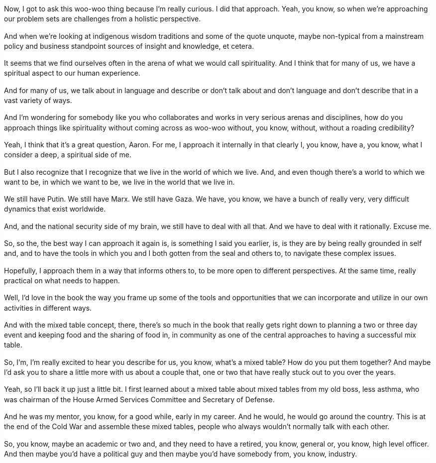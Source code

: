 Now, I got to ask this woo-woo thing because I’m really curious. I did that approach. Yeah, you know, so when we’re approaching our problem sets are challenges from a holistic perspective.

And when we’re looking at indigenous wisdom traditions and some of the quote unquote, maybe non-typical from a mainstream policy and business standpoint sources of insight and knowledge, et cetera.

It seems that we find ourselves often in the arena of what we would call spirituality. And I think that for many of us, we have a spiritual aspect to our human experience.

And for many of us, we talk about in language and describe or don’t talk about and don’t language and don’t describe that in a vast variety of ways.

And I’m wondering for somebody like you who collaborates and works in very serious arenas and disciplines, how do you approach things like spirituality without coming across as woo-woo without, you know, without, without a roading credibility?

Yeah, I think that it’s a great question, Aaron. For me, I approach it internally in that clearly I, you know, have a, you know, what I consider a deep, a spiritual side of me.

But I also recognize that I recognize that we live in the world of which we live. And, and even though there’s a world to which we want to be, in which we want to be, we live in the world that we live in.

We still have Putin. We still have Marx. We still have Gaza. We have, you know, we have a bunch of really very, very difficult dynamics that exist worldwide.

And, and the national security side of my brain, we still have to deal with all that. And we have to deal with it rationally. Excuse me.

So, so the, the best way I can approach it again is, is something I said you earlier, is, is they are by being really grounded in self and, and to have the tools in which you and I both gotten from the seal and others to, to navigate these complex issues.

Hopefully, I approach them in a way that informs others to, to be more open to different perspectives. At the same time, really practical on what needs to happen.

Well, I’d love in the book the way you frame up some of the tools and opportunities that we can incorporate and utilize in our own activities in different ways.

And with the mixed table concept, there, there’s so much in the book that really gets right down to planning a two or three day event and keeping food and the sharing of food in, in community as one of the central approaches to having a successful mix table.

So, I’m, I’m really excited to hear you describe for us, you know, what’s a mixed table? How do you put them together? And maybe I’d ask you to share a little more with us about a couple that, one or two that have really stuck out to you over the years.

Yeah, so I’ll back it up just a little bit. I first learned about a mixed table about mixed tables from my old boss, less asthma, who was chairman of the House Armed Services Committee and Secretary of Defense.

And he was my mentor, you know, for a good while, early in my career. And he would, he would go around the country. This is at the end of the Cold War and assemble these mixed tables, people who always wouldn’t normally talk with each other.

So, you know, maybe an academic or two and, and they need to have a retired, you know, general or, you know, high level officer. And then maybe you’d have a political guy and then maybe you’d have somebody from, you know, industry.
